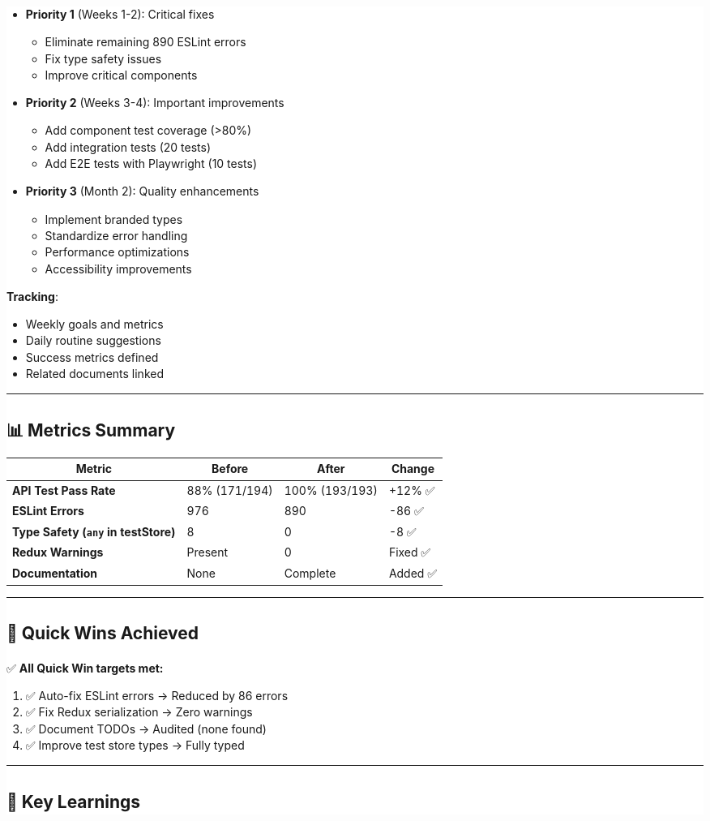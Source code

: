 - **Priority 1** (Weeks 1-2): Critical fixes
  - Eliminate remaining 890 ESLint errors
  - Fix type safety issues
  - Improve critical components

- **Priority 2** (Weeks 3-4): Important improvements
  - Add component test coverage (>80%)
  - Add integration tests (20 tests)
  - Add E2E tests with Playwright (10 tests)

- **Priority 3** (Month 2): Quality enhancements
  - Implement branded types
  - Standardize error handling
  - Performance optimizations
  - Accessibility improvements

**Tracking**:

- Weekly goals and metrics
- Daily routine suggestions
- Success metrics defined
- Related documents linked

---

## 📊 Metrics Summary

| Metric                               | Before        | After          | Change   |
| ------------------------------------ | ------------- | -------------- | -------- |
| **API Test Pass Rate**               | 88% (171/194) | 100% (193/193) | +12% ✅  |
| **ESLint Errors**                    | 976           | 890            | -86 ✅   |
| **Type Safety (`any` in testStore)** | 8             | 0              | -8 ✅    |
| **Redux Warnings**                   | Present       | 0              | Fixed ✅ |
| **Documentation**                    | None          | Complete       | Added ✅ |

---

## 🎯 Quick Wins Achieved

✅ **All Quick Win targets met:**

1. ✅ Auto-fix ESLint errors → Reduced by 86 errors
2. ✅ Fix Redux serialization → Zero warnings
3. ✅ Document TODOs → Audited (none found)
4. ✅ Improve test store types → Fully typed

---

## 📝 Key Learnings
